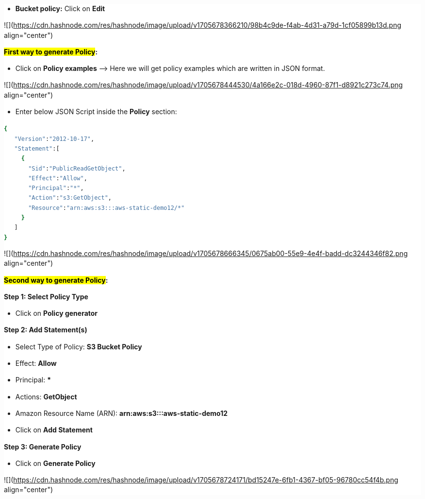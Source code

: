 * **Bucket policy:** Click on **Edit**
    

![](https://cdn.hashnode.com/res/hashnode/image/upload/v1705678366210/98b4c9de-f4ab-4d31-a79d-1cf05899b13d.png align="center")

**<mark>First way to generate Policy</mark>:**

* Click on **Policy examples** \--&gt; Here we will get policy examples which are written in JSON format.
    

![](https://cdn.hashnode.com/res/hashnode/image/upload/v1705678444530/4a166e2c-018d-4960-87f1-d8921c273c74.png align="center")

* Enter below JSON Script inside the **Policy** section:
    

```bash
{
   "Version":"2012-10-17",
   "Statement":[
     {
       "Sid":"PublicReadGetObject",     
       "Effect":"Allow",
       "Principal":"*",   
       "Action":"s3:GetObject",  
       "Resource":"arn:aws:s3:::aws-static-demo12/*"   
     }
   ]
}
```

![](https://cdn.hashnode.com/res/hashnode/image/upload/v1705678666345/0675ab00-55e9-4e4f-badd-dc3244346f82.png align="center")

**<mark>Second way to generate Policy</mark>:**

**Step 1: Select Policy Type**

* Click on **Policy generator**
    

**Step 2: Add Statement(s)**

* Select Type of Policy: **S3 Bucket Policy**
    
* Effect: **Allow**
    
* Principal: **\***
    
* Actions: **GetObject**
    
* Amazon Resource Name (ARN): **arn:aws:s3:::aws-static-demo12**
    
* Click on **Add Statement**
    

**Step 3: Generate Policy**

* Click on **Generate Policy**
    

![](https://cdn.hashnode.com/res/hashnode/image/upload/v1705678724171/bd15247e-6fb1-4367-bf05-96780cc54f4b.png align="center")
